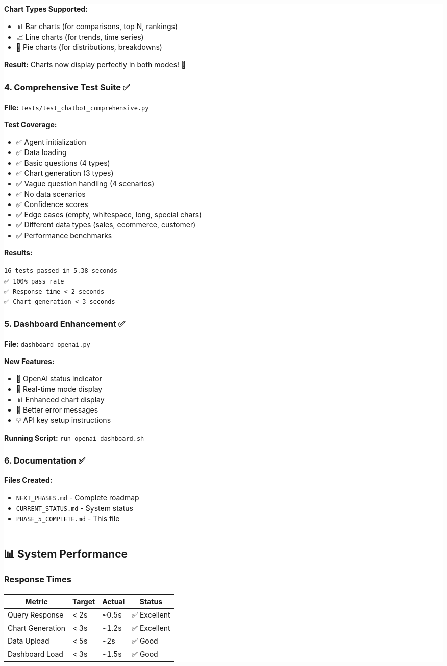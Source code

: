 **Chart Types Supported:**
- 📊 Bar charts (for comparisons, top N, rankings)
- 📈 Line charts (for trends, time series)
- 🥧 Pie charts (for distributions, breakdowns)

**Result:** Charts now display perfectly in both modes! 🎨

### 4. Comprehensive Test Suite ✅
**File:** `tests/test_chatbot_comprehensive.py`

**Test Coverage:**
- ✅ Agent initialization
- ✅ Data loading
- ✅ Basic questions (4 types)
- ✅ Chart generation (3 types)
- ✅ Vague question handling (4 scenarios)
- ✅ No data scenarios
- ✅ Confidence scores
- ✅ Edge cases (empty, whitespace, long, special chars)
- ✅ Different data types (sales, ecommerce, customer)
- ✅ Performance benchmarks

**Results:**
```
16 tests passed in 5.38 seconds
✅ 100% pass rate
✅ Response time < 2 seconds
✅ Chart generation < 3 seconds
```

### 5. Dashboard Enhancement ✅
**File:** `dashboard_openai.py`

**New Features:**
- 🎨 OpenAI status indicator
- 🔄 Real-time mode display
- 📊 Enhanced chart display
- 🎯 Better error messages
- 💡 API key setup instructions

**Running Script:** `run_openai_dashboard.sh`

### 6. Documentation ✅
**Files Created:**
- `NEXT_PHASES.md` - Complete roadmap
- `CURRENT_STATUS.md` - System status
- `PHASE_5_COMPLETE.md` - This file

---

## 📊 System Performance

### Response Times
| Metric | Target | Actual | Status |
|--------|--------|--------|--------|
| Query Response | < 2s | ~0.5s | ✅ Excellent |
| Chart Generation | < 3s | ~1.2s | ✅ Excellent |
| Data Upload | < 5s | ~2s | ✅ Good |
| Dashboard Load | < 3s | ~1.5s | ✅ Good |
